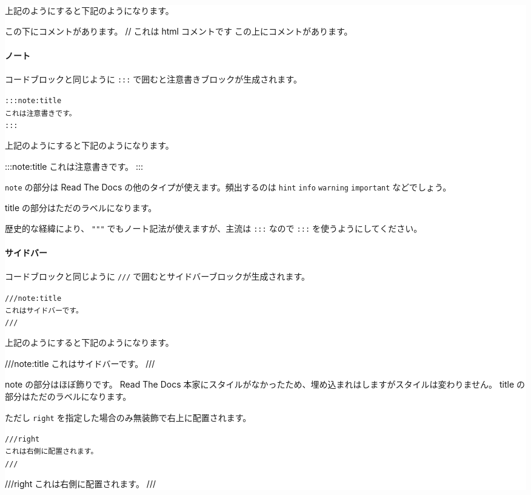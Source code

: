 上記のようにすると下記のようになります。

この下にコメントがあります。
// これは html コメントです
この上にコメントがあります。


#### ノート

コードブロックと同じように `:::` で囲むと注意書きブロックが生成されます。

```markdown:注意書きの例
:::note:title
これは注意書きです。
:::
```

上記のようにすると下記のようになります。

:::note:title
これは注意書きです。
:::

`note` の部分は Read The Docs の他のタイプが使えます。頻出するのは `hint` `info` `warning` `important` などでしょう。

title の部分はただのラベルになります。

歴史的な経緯により、 `"""` でもノート記法が使えますが、主流は `:::` なので `:::` を使うようにしてください。

#### サイドバー

コードブロックと同じように `///` で囲むとサイドバーブロックが生成されます。

```markdown:サイドバーの例
///note:title
これはサイドバーです。
///
```

上記のようにすると下記のようになります。

///note:title
これはサイドバーです。
///

note の部分はほぼ飾りです。 Read The Docs 本家にスタイルがなかったため、埋め込まれはしますがスタイルは変わりません。
title の部分はただのラベルになります。

ただし `right` を指定した場合のみ無装飾で右上に配置されます。

```markdown:right
///right
これは右側に配置されます。
///
```

///right
これは右側に配置されます。
///
